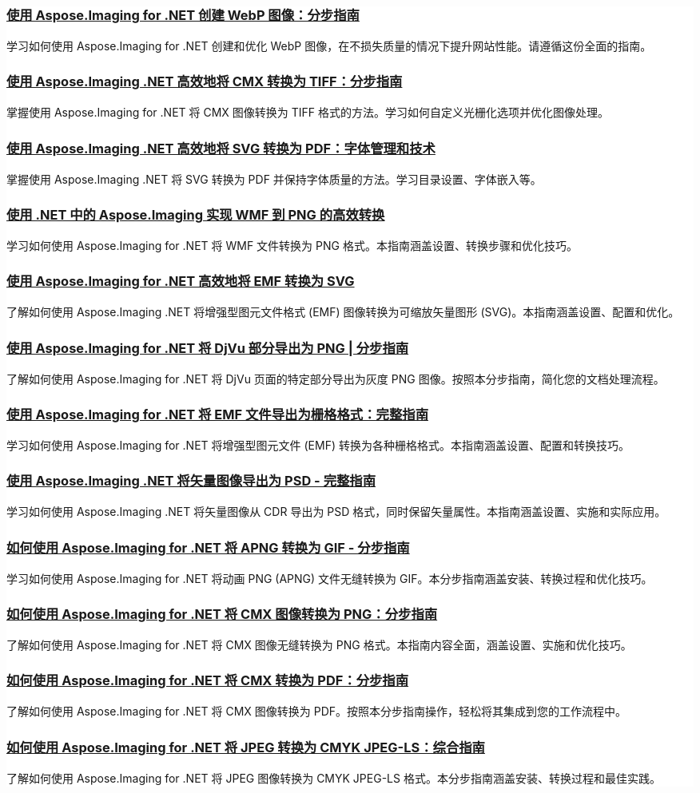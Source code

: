 ### [使用 Aspose.Imaging for .NET 创建 WebP 图像：分步指南](./create-webp-images-aspose-imaging-dotnet/)
学习如何使用 Aspose.Imaging for .NET 创建和优化 WebP 图像，在不损失质量的情况下提升网站性能。请遵循这份全面的指南。

### [使用 Aspose.Imaging .NET 高效地将 CMX 转换为 TIFF：分步指南](./convert-cmx-to-tiff-aspose-imaging-net/)
掌握使用 Aspose.Imaging for .NET 将 CMX 图像转换为 TIFF 格式的方法。学习如何自定义光栅化选项并优化图像处理。

### [使用 Aspose.Imaging .NET 高效地将 SVG 转换为 PDF：字体管理和技术](./aspose-imaging-net-svg-to-pdf-conversion/)
掌握使用 Aspose.Imaging .NET 将 SVG 转换为 PDF 并保持字体质量的方法。学习目录设置、字体嵌入等。

### [使用 .NET 中的 Aspose.Imaging 实现 WMF 到 PNG 的高效转换](./convert-wmf-to-png-aspose-imaging-net/)
学习如何使用 Aspose.Imaging for .NET 将 WMF 文件转换为 PNG 格式。本指南涵盖设置、转换步骤和优化技巧。

### [使用 Aspose.Imaging for .NET 高效地将 EMF 转换为 SVG](./convert-emf-svg-aspose-imaging-net/)
了解如何使用 Aspose.Imaging .NET 将增强型图元文件格式 (EMF) 图像转换为可缩放矢量图形 (SVG)。本指南涵盖设置、配置和优化。

### [使用 Aspose.Imaging for .NET 将 DjVu 部分导出为 PNG | 分步指南](./export-djvu-portion-aspose-imaging-dotnet/)
了解如何使用 Aspose.Imaging for .NET 将 DjVu 页面的特定部分导出为灰度 PNG 图像。按照本分步指南，简化您的文档处理流程。

### [使用 Aspose.Imaging for .NET 将 EMF 文件导出为栅格格式：完整指南](./export-emf-files-aspose-imaging-net/)
学习如何使用 Aspose.Imaging for .NET 将增强型图元文件 (EMF) 转换为各种栅格格式。本指南涵盖设置、配置和转换技巧。

### [使用 Aspose.Imaging .NET 将矢量图像导出为 PSD - 完整指南](./export-vector-image-psd-aspose-imaging-net/)
学习如何使用 Aspose.Imaging .NET 将矢量图像从 CDR 导出为 PSD 格式，同时保留矢量属性。本指南涵盖设置、实施和实际应用。

### [如何使用 Aspose.Imaging for .NET 将 APNG 转换为 GIF - 分步指南](./convert-apng-to-gif-using-aspose-imaging-net/)
学习如何使用 Aspose.Imaging for .NET 将动画 PNG (APNG) 文件无缝转换为 GIF。本分步指南涵盖安装、转换过程和优化技巧。

### [如何使用 Aspose.Imaging for .NET 将 CMX 图像转换为 PNG：分步指南](./convert-cmx-to-png-aspose-imaging-net/)
了解如何使用 Aspose.Imaging for .NET 将 CMX 图像无缝转换为 PNG 格式。本指南内容全面，涵盖设置、实施和优化技巧。

### [如何使用 Aspose.Imaging for .NET 将 CMX 转换为 PDF：分步指南](./convert-cmx-to-pdf-aspose-imaging-net/)
了解如何使用 Aspose.Imaging for .NET 将 CMX 图像转换为 PDF。按照本分步指南操作，轻松将其集成到您的工作流程中。

### [如何使用 Aspose.Imaging for .NET 将 JPEG 转换为 CMYK JPEG-LS：综合指南](./convert-jpeg-cmyk-jpeg-ls-aspose-imaging-net/)
了解如何使用 Aspose.Imaging for .NET 将 JPEG 图像转换为 CMYK JPEG-LS 格式。本分步指南涵盖安装、转换过程和最佳实践。
